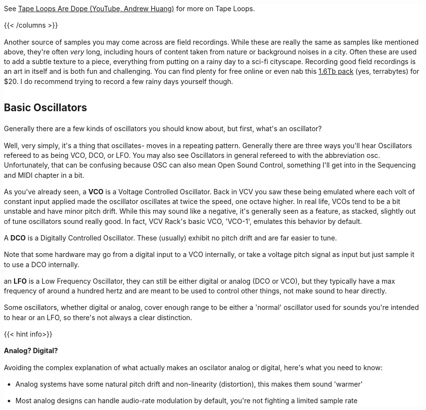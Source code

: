See [Tape Loops Are Dope (YouTube, Andrew Huang)](https://www.youtube.com/watch?v=JZ-yp2cCGbQ) for more on Tape Loops.

{{< /columns >}}

Another source of samples you may come across are field recordings. While these are really the same as samples like mentioned above, they're often *very* long, including hours of content taken from nature or background noises in a city. Often these are used to add a subtle texture to a piece, everything from putting on a rainy day to a sci-fi cityscape. Recording good field recordings is an art in itself and is both fun and challenging. You can find plenty for free online or even nab this [1.6Tb pack](https://bedroomproducersblog.com/2022/04/02/free-to-use-sounds-bundle/) (yes, terrabytes) for $20. I do recommend trying to record a few rainy days yourself though.

## Basic Oscillators

Generally there are a few kinds of oscillators you should know about, but first, what's an oscillator?

Well, very simply, it's a thing that oscillates- moves in a repeating pattern. Generally there are three ways you'll hear Oscillators refereed to as being VCO, DCO, or LFO. You may also see Oscillators in general refereed to with the abbreviation osc. Unfortunately, that can be confusing because OSC can also mean Open Sound Control, something I'll get into in the Sequencing and MIDI chapter in a bit.

As you've already seen, a **VCO** is a Voltage Controlled Oscillator. Back in VCV you saw these being emulated where each volt of constant input applied made the oscillator oscillates at twice the speed, one octave higher. In real life, VCOs tend to be a bit unstable and have minor pitch drift. While this may sound like a negative, it's generally seen as a feature, as stacked, slightly out of tune oscillators sound really good. In fact, VCV Rack's basic VCO, 'VCO-1', emulates this behavior by default.

A **DCO** is a Digitally Controlled Oscillator. These (usually) exhibit no pitch drift and are far easier to tune.

Note that some hardware may go from a digital input to a VCO internally, or take a voltage pitch signal as input but just sample it to use a DCO internally.

an **LFO** is a Low Frequency Oscillator, they can still be either digital or analog (DCO or VCO), but they typically have a max frequency of around a hundred hertz and are meant to be used to control other things, not make sound to hear directly. 

Some oscillators, whether digital or analog, cover enough range to be either a 'normal' oscillator used for sounds you're intended to hear or an LFO, so there's not always a clear distinction.

{{< hint info>}}

**Analog? Digital?**

Avoiding the complex explanation of what actually makes an oscilator analog or digital, here's what you need to know:

* Analog systems have some natural pitch drift and non-linearity (distortion), this makes them sound 'warmer'

* Most analog designs can handle audio-rate modulation by default, you're not fighting a limited sample rate
  